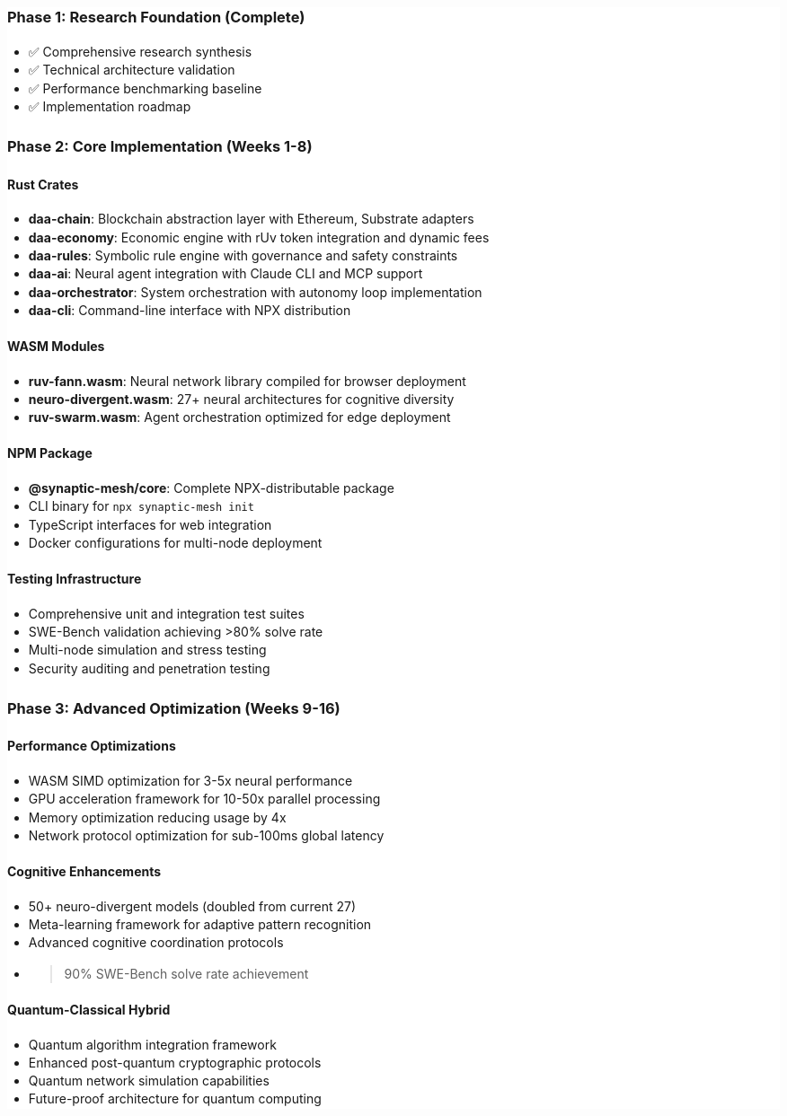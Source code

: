 ### Phase 1: Research Foundation (Complete)
- ✅ Comprehensive research synthesis
- ✅ Technical architecture validation
- ✅ Performance benchmarking baseline
- ✅ Implementation roadmap

### Phase 2: Core Implementation (Weeks 1-8)
#### Rust Crates
- **daa-chain**: Blockchain abstraction layer with Ethereum, Substrate adapters
- **daa-economy**: Economic engine with rUv token integration and dynamic fees
- **daa-rules**: Symbolic rule engine with governance and safety constraints
- **daa-ai**: Neural agent integration with Claude CLI and MCP support
- **daa-orchestrator**: System orchestration with autonomy loop implementation
- **daa-cli**: Command-line interface with NPX distribution

#### WASM Modules
- **ruv-fann.wasm**: Neural network library compiled for browser deployment
- **neuro-divergent.wasm**: 27+ neural architectures for cognitive diversity
- **ruv-swarm.wasm**: Agent orchestration optimized for edge deployment

#### NPM Package
- **@synaptic-mesh/core**: Complete NPX-distributable package
- CLI binary for `npx synaptic-mesh init`
- TypeScript interfaces for web integration
- Docker configurations for multi-node deployment

#### Testing Infrastructure
- Comprehensive unit and integration test suites
- SWE-Bench validation achieving >80% solve rate
- Multi-node simulation and stress testing
- Security auditing and penetration testing

### Phase 3: Advanced Optimization (Weeks 9-16)
#### Performance Optimizations
- WASM SIMD optimization for 3-5x neural performance
- GPU acceleration framework for 10-50x parallel processing
- Memory optimization reducing usage by 4x
- Network protocol optimization for sub-100ms global latency

#### Cognitive Enhancements
- 50+ neuro-divergent models (doubled from current 27)
- Meta-learning framework for adaptive pattern recognition
- Advanced cognitive coordination protocols
- >90% SWE-Bench solve rate achievement

#### Quantum-Classical Hybrid
- Quantum algorithm integration framework
- Enhanced post-quantum cryptographic protocols
- Quantum network simulation capabilities
- Future-proof architecture for quantum computing

